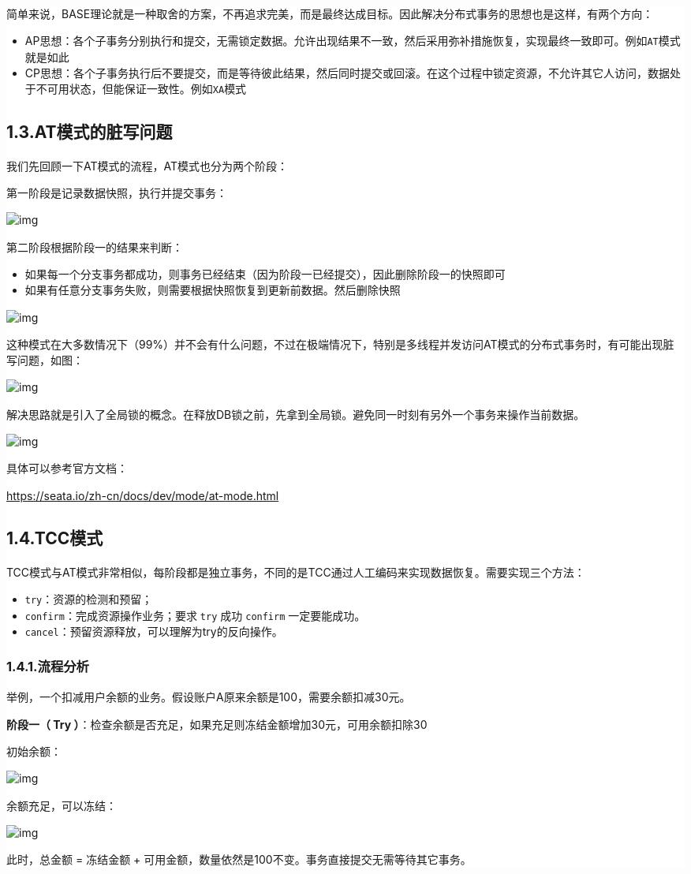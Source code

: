 简单来说，BASE理论就是一种取舍的方案，不再追求完美，而是最终达成目标。因此解决分布式事务的思想也是这样，有两个方向：

- AP思想：各个子事务分别执行和提交，无需锁定数据。允许出现结果不一致，然后采用弥补措施恢复，实现最终一致即可。例如`AT`模式就是如此
- CP思想：各个子事务执行后不要提交，而是等待彼此结果，然后同时提交或回滚。在这个过程中锁定资源，不允许其它人访问，数据处于不可用状态，但能保证一致性。例如`XA`模式

## 1.3.AT模式的脏写问题

我们先回顾一下AT模式的流程，AT模式也分为两个阶段：

第一阶段是记录数据快照，执行并提交事务：

![img](https://b11et3un53m.feishu.cn/space/api/box/stream/download/asynccode/?code=NTZkMDY0YmI4ZDA0MWQxMTg4YTE1MDQwOGVhYTI0NWJfcTZMQjVHRXZzcVNUdnVpZkVvWktUQzJMQ0h5dmV1RXZfVG9rZW46REdNcGI1RHJxbzYxaUJ4bFdrOGMxVkRibnpkXzE3Mjc4NjE3MzI6MTcyNzg2NTMzMl9WNA)

第二阶段根据阶段一的结果来判断：

- 如果每一个分支事务都成功，则事务已经结束（因为阶段一已经提交），因此删除阶段一的快照即可
- 如果有任意分支事务失败，则需要根据快照恢复到更新前数据。然后删除快照

![img](https://b11et3un53m.feishu.cn/space/api/box/stream/download/asynccode/?code=OGI4Y2RlYzM5MTllZDA2NjhhODI3MDc4ZTc1ZjI0NmJfVGFzMFh3TTBxeldKd1JBTU9objlFYkt2dTdWR2hmNndfVG9rZW46WVZ2SWJXZU1jbzB5UHh4SnNNVmM4RGZMbkhiXzE3Mjc4NjE3MzI6MTcyNzg2NTMzMl9WNA)

这种模式在大多数情况下（99%）并不会有什么问题，不过在极端情况下，特别是多线程并发访问AT模式的分布式事务时，有可能出现脏写问题，如图：

![img](https://b11et3un53m.feishu.cn/space/api/box/stream/download/asynccode/?code=OWYyMjdjMGFmOGNkODhjYmRkZjhlNDljZTkzMmM4ZWRfMXlmejNjOVczV2pidTd2RjgzbmYyd1RDdll0WG5WY0VfVG9rZW46UHZKWWJiTGFZbzdyUmp4ZUF0SWNDUUk4bkZjXzE3Mjc4NjE3MzI6MTcyNzg2NTMzMl9WNA)

解决思路就是引入了全局锁的概念。在释放DB锁之前，先拿到全局锁。避免同一时刻有另外一个事务来操作当前数据。

![img](https://b11et3un53m.feishu.cn/space/api/box/stream/download/asynccode/?code=ZDM4YTg2MzI3NTIzZDVjMjgxMGI5NGNiYTg1YWI3YjhfUVJ1cUFvamJPVkxkZHh2NzdDZjFuYnhzNWJCMkZ4TndfVG9rZW46WUQ2bmJTNkltb3htdGJ4eXpaSGN2aWZUbkxkXzE3Mjc4NjE3MzI6MTcyNzg2NTMzMl9WNA)

具体可以参考官方文档：

https://seata.io/zh-cn/docs/dev/mode/at-mode.html

## 1.4.TCC模式

TCC模式与AT模式非常相似，每阶段都是独立事务，不同的是TCC通过人工编码来实现数据恢复。需要实现三个方法：

-  `try`：资源的检测和预留； 
-  `confirm`：完成资源操作业务；要求 `try` 成功 `confirm` 一定要能成功。 
-  `cancel`：预留资源释放，可以理解为try的反向操作。 

### 1.4.1.流程分析

举例，一个扣减用户余额的业务。假设账户A原来余额是100，需要余额扣减30元。

**阶段一（ Try ）**：检查余额是否充足，如果充足则冻结金额增加30元，可用余额扣除30

初始余额：

![img](https://b11et3un53m.feishu.cn/space/api/box/stream/download/asynccode/?code=YWQzNWE3ZjRlMGI2N2ViOWM3ZTAzNTg3NGY2NzBmNjNfblE5R21hMUhKbU84RUVCaGVJeEVwbDM3Z3ZuZFVjYWhfVG9rZW46SjRuUWJEbU1Xb0htNmF4YUpvQWN1Y1NSbmRnXzE3Mjc4NjE3MzI6MTcyNzg2NTMzMl9WNA)

余额充足，可以冻结：

![img](https://b11et3un53m.feishu.cn/space/api/box/stream/download/asynccode/?code=NWI4Zjc1ZTgwOTY4YThmY2QzY2Q4Y2Q3MmExMmIzMjdfVE9vS3ZYVnFweFNBaTlWZ1dKSmo4WEdPWkVHeU5kclJfVG9rZW46Q00wUmJlOUJyb1VPY2p4amVGcmNWbmNiblJkXzE3Mjc4NjE3MzI6MTcyNzg2NTMzMl9WNA)

此时，总金额 = 冻结金额 + 可用金额，数量依然是100不变。事务直接提交无需等待其它事务。
